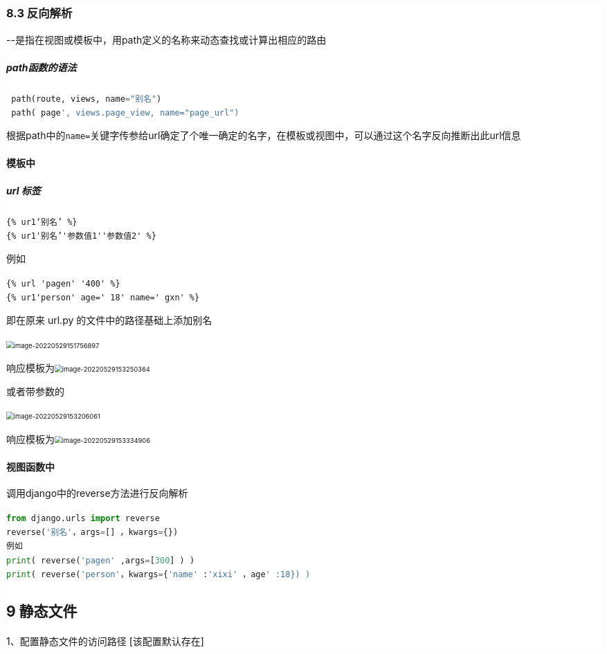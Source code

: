 ### 8.3 反向解析

--是指在视图或模板中，用path定义的名称来动态查找或计算出相应的路由

##### path函数的语法

```python
 path(route, views, name="别名")
 path( page', views.page_view, name="page_url")
```

根据path中的`name=`关键字传参给url确定了个唯一确定的名字，在模板或视图中，可以通过这个名字反向推断出此url信息

#### 模板中

##### url 标签

```html
{% ur1‘别名’ %}
{% ur1'别名’'参数值1''参数值2' %}
```

例如

```html
{% url 'pagen' '400' %}
{% ur1'person' age=' 18' name=' gxn' %}
```

即在原来 url.py 的文件中的路径基础上添加别名 

<img src="D:\Typora\Notes\imgs\Django\image-20220529151756897.png" alt="image-20220529151756897" style="zoom:67%;" />

响应模板为<img src="D:\Typora\Notes\imgs\Django\image-20220529153250364.png" alt="image-20220529153250364" style="zoom: 67%;" />

或者带参数的

<img src="D:\Typora\Notes\imgs\Django\image-20220529153206061.png" alt="image-20220529153206061" style="zoom:67%;" />

响应模板为<img src="D:\Typora\Notes\imgs\Django\image-20220529153334906.png" alt="image-20220529153334906" style="zoom:67%;" />

#### 视图函数中

调用django中的reverse方法进行反向解析

```python
from django.urls import reverse
reverse('别名'，args=[] ，kwargs={})
例如
print( reverse('pagen' ,args=[300] ) ) 
print( reverse('person'，kwargs={'name' :'xixi' ，age' :18}) )
```

## 9 静态文件

1、配置静态文件的访问路径 [该配置默认存在]

